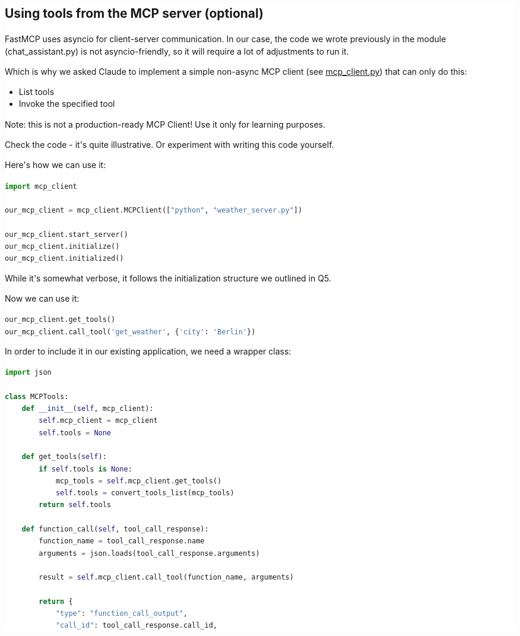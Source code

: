 
## Using tools from the MCP server (optional)

FastMCP uses asyncio for client-server communication. In our
case, the code we wrote previously in the module
(chat_assistant.py) is not asyncio-friendly, so it will
require a lot of adjustments to run it. 

Which is why we asked Claude to implement a simple
non-async MCP client (see [mcp_client.py](mcp_client.py))
that can only do this:

- List tools
- Invoke the specified tool

Note: this is not a production-ready MCP Client! Use it
only for learning purposes.

Check the code - it's quite illustrative. Or experiment
with writing this code yourself.

Here's how we can use it:

```python
import mcp_client

our_mcp_client = mcp_client.MCPClient(["python", "weather_server.py"])

our_mcp_client.start_server()
our_mcp_client.initialize()
our_mcp_client.initialized()
```

While it's somewhat verbose, it follows
the initialization structure we outlined in Q5.

Now we can use it:

```python
our_mcp_client.get_tools()
our_mcp_client.call_tool('get_weather', {'city': 'Berlin'})
```

In order to include it in our existing application, we need
a wrapper class:

```python
import json

class MCPTools:
    def __init__(self, mcp_client):
        self.mcp_client = mcp_client
        self.tools = None
    
    def get_tools(self):
        if self.tools is None:
            mcp_tools = self.mcp_client.get_tools()
            self.tools = convert_tools_list(mcp_tools)
        return self.tools

    def function_call(self, tool_call_response):
        function_name = tool_call_response.name
        arguments = json.loads(tool_call_response.arguments)

        result = self.mcp_client.call_tool(function_name, arguments)

        return {
            "type": "function_call_output",
            "call_id": tool_call_response.call_id,
```